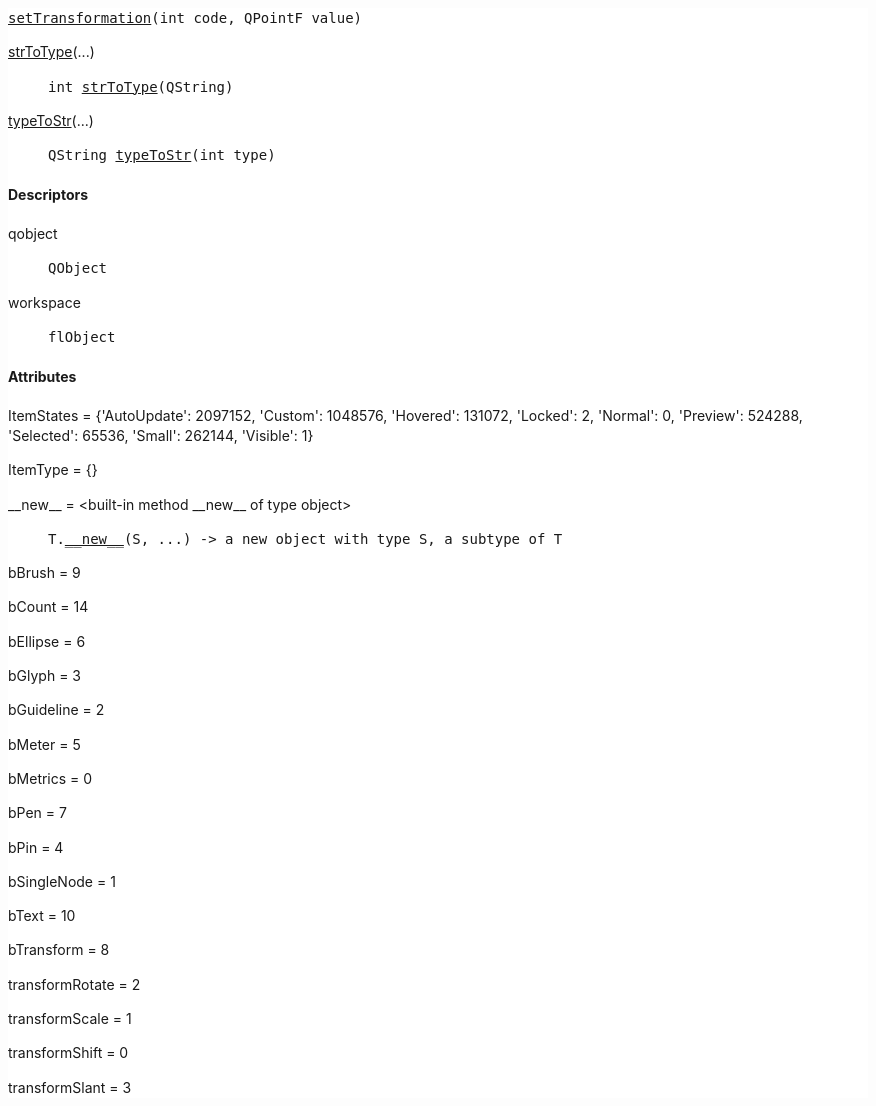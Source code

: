 <pre class="doc" markdown="0"><a href="#fontlab.flItems-setTransformation">setTransformation</a>(int code, QPointF value)</pre>

</dd></dl>
<dl class="function"><dt><a name="flItems-strToType" href="#flItems-strToType"><span class="function-name">strToType</span></a><span class="argspec">(...)</span></dt><dd>

<pre class="doc" markdown="0">int <a href="#fontlab.flItems-strToType">strToType</a>(QString)</pre>

</dd></dl>
<dl class="function"><dt><a name="flItems-typeToStr" href="#flItems-typeToStr"><span class="function-name">typeToStr</span></a><span class="argspec">(...)</span></dt><dd>

<pre class="doc" markdown="0">QString <a href="#fontlab.flItems-typeToStr">typeToStr</a>(int type)</pre>

</dd></dl>

  <h4 class="head-desc">Descriptors </h4><dl class="descriptor"><dt>qobject</dt>
<dd>

<pre class="doc" markdown="0">QObject</pre>

</dd>
</dl>
<dl class="descriptor"><dt>workspace</dt>
<dd>

<pre class="doc" markdown="0">flObject</pre>

</dd>
</dl>

  <h4 class="head-attrs">Attributes </h4><dl><dt><span class="other-name">ItemStates</span> = {'AutoUpdate': 2097152, 'Custom': 1048576, 'Hovered': 131072, 'Locked': 2, 'Normal': 0, 'Preview': 524288, 'Selected': 65536, 'Small': 262144, 'Visible': 1}</dt></dl>
<dl><dt><span class="other-name">ItemType</span> = {}</dt></dl>
<dl><dt><span class="other-name">__new__</span> = &lt;built-in method __new__ of type object&gt;<dd>

<pre class="doc" markdown="0">T.<a href="#fontlab.flItems-__new__">__new__</a>(S, ...) -> a new object with type S, a subtype of T</pre>

</dd></dl>
<dl><dt><span class="other-name">bBrush</span> = 9</dt></dl>
<dl><dt><span class="other-name">bCount</span> = 14</dt></dl>
<dl><dt><span class="other-name">bEllipse</span> = 6</dt></dl>
<dl><dt><span class="other-name">bGlyph</span> = 3</dt></dl>
<dl><dt><span class="other-name">bGuideline</span> = 2</dt></dl>
<dl><dt><span class="other-name">bMeter</span> = 5</dt></dl>
<dl><dt><span class="other-name">bMetrics</span> = 0</dt></dl>
<dl><dt><span class="other-name">bPen</span> = 7</dt></dl>
<dl><dt><span class="other-name">bPin</span> = 4</dt></dl>
<dl><dt><span class="other-name">bSingleNode</span> = 1</dt></dl>
<dl><dt><span class="other-name">bText</span> = 10</dt></dl>
<dl><dt><span class="other-name">bTransform</span> = 8</dt></dl>
<dl><dt><span class="other-name">transformRotate</span> = 2</dt></dl>
<dl><dt><span class="other-name">transformScale</span> = 1</dt></dl>
<dl><dt><span class="other-name">transformShift</span> = 0</dt></dl>
<dl><dt><span class="other-name">transformSlant</span> = 3</dt></dl>
</dd>
